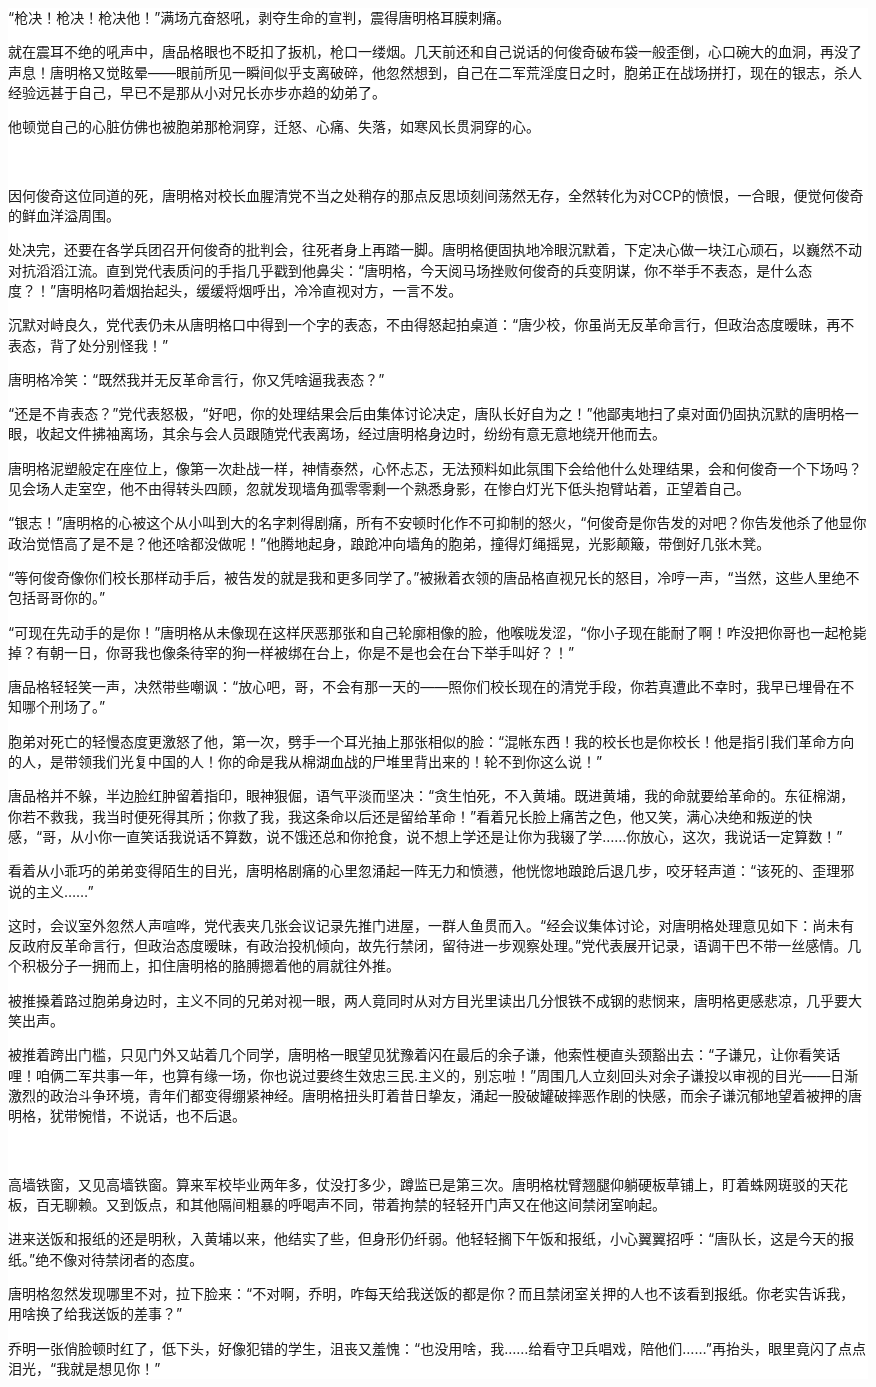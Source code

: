 “枪决！枪决！枪决他！”满场亢奋怒吼，剥夺生命的宣判，震得唐明格耳膜刺痛。

就在震耳不绝的吼声中，唐品格眼也不眨扣了扳机，枪口一缕烟。几天前还和自己说话的何俊奇破布袋一般歪倒，心口碗大的血洞，再没了声息！唐明格又觉眩晕——眼前所见一瞬间似乎支离破碎，他忽然想到，自己在二军荒淫度日之时，胞弟正在战场拼打，现在的银志，杀人经验远甚于自己，早已不是那从小对兄长亦步亦趋的幼弟了。

他顿觉自己的心脏仿佛也被胞弟那枪洞穿，迁怒、心痛、失落，如寒风长贯洞穿的心。

<br/>

因何俊奇这位同道的死，唐明格对校长血腥清党不当之处稍存的那点反思顷刻间荡然无存，全然转化为对CCP的愤恨，一合眼，便觉何俊奇的鲜血洋溢周围。

处决完，还要在各学兵团召开何俊奇的批判会，往死者身上再踏一脚。唐明格便固执地冷眼沉默着，下定决心做一块江心顽石，以巍然不动对抗滔滔江流。直到党代表质问的手指几乎戳到他鼻尖：“唐明格，今天阅马场挫败何俊奇的兵变阴谋，你不举手不表态，是什么态度？！”唐明格叼着烟抬起头，缓缓将烟呼出，冷冷直视对方，一言不发。

沉默对峙良久，党代表仍未从唐明格口中得到一个字的表态，不由得怒起拍桌道：“唐少校，你虽尚无反革命言行，但政治态度暧昧，再不表态，背了处分别怪我！”

唐明格冷笑：“既然我并无反革命言行，你又凭啥逼我表态？”

“还是不肯表态？”党代表怒极，“好吧，你的处理结果会后由集体讨论决定，唐队长好自为之！”他鄙夷地扫了桌对面仍固执沉默的唐明格一眼，收起文件拂袖离场，其余与会人员跟随党代表离场，经过唐明格身边时，纷纷有意无意地绕开他而去。

唐明格泥塑般定在座位上，像第一次赴战一样，神情泰然，心怀忐忑，无法预料如此氛围下会给他什么处理结果，会和何俊奇一个下场吗？见会场人走室空，他不由得转头四顾，忽就发现墙角孤零零剩一个熟悉身影，在惨白灯光下低头抱臂站着，正望着自己。

“银志！”唐明格的心被这个从小叫到大的名字刺得剧痛，所有不安顿时化作不可抑制的怒火，“何俊奇是你告发的对吧？你告发他杀了他显你政治觉悟高了是不是？他还啥都没做呢！”他腾地起身，踉跄冲向墙角的胞弟，撞得灯绳摇晃，光影颠簸，带倒好几张木凳。

“等何俊奇像你们校长那样动手后，被告发的就是我和更多同学了。”被揪着衣领的唐品格直视兄长的怒目，冷哼一声，“当然，这些人里绝不包括哥哥你的。”

“可现在先动手的是你！”唐明格从未像现在这样厌恶那张和自己轮廓相像的脸，他喉咙发涩，“你小子现在能耐了啊！咋没把你哥也一起枪毙掉？有朝一日，你哥我也像条待宰的狗一样被绑在台上，你是不是也会在台下举手叫好？！”

唐品格轻轻笑一声，决然带些嘲讽：“放心吧，哥，不会有那一天的——照你们校长现在的清党手段，你若真遭此不幸时，我早已埋骨在不知哪个刑场了。”

胞弟对死亡的轻慢态度更激怒了他，第一次，劈手一个耳光抽上那张相似的脸：“混帐东西！我的校长也是你校长！他是指引我们革命方向的人，是带领我们光复中国的人！你的命是我从棉湖血战的尸堆里背出来的！轮不到你这么说！”

唐品格并不躲，半边脸红肿留着指印，眼神狠倔，语气平淡而坚决：“贪生怕死，不入黄埔。既进黄埔，我的命就要给革命的。东征棉湖，你若不救我，我当时便死得其所；你救了我，我这条命以后还是留给革命！”看着兄长脸上痛苦之色，他又笑，满心决绝和叛逆的快感，“哥，从小你一直笑话我说话不算数，说不饿还总和你抢食，说不想上学还是让你为我辍了学……你放心，这次，我说话一定算数！”

看着从小乖巧的弟弟变得陌生的目光，唐明格剧痛的心里忽涌起一阵无力和愤懑，他恍惚地踉跄后退几步，咬牙轻声道：“该死的、歪理邪说的主义……”

这时，会议室外忽然人声喧哗，党代表夹几张会议记录先推门进屋，一群人鱼贯而入。“经会议集体讨论，对唐明格处理意见如下：尚未有反政府反革命言行，但政治态度暧昧，有政治投机倾向，故先行禁闭，留待进一步观察处理。”党代表展开记录，语调干巴不带一丝感情。几个积极分子一拥而上，扣住唐明格的胳膊摁着他的肩就往外推。

被推搡着路过胞弟身边时，主义不同的兄弟对视一眼，两人竟同时从对方目光里读出几分恨铁不成钢的悲悯来，唐明格更感悲凉，几乎要大笑出声。

被推着跨出门槛，只见门外又站着几个同学，唐明格一眼望见犹豫着闪在最后的余子谦，他索性梗直头颈豁出去：“子谦兄，让你看笑话哩！咱俩二军共事一年，也算有缘一场，你也说过要终生效忠三民.主义的，别忘啦！”周围几人立刻回头对余子谦投以审视的目光——日渐激烈的政治斗争环境，青年们都变得绷紧神经。唐明格扭头盯着昔日挚友，涌起一股破罐破摔恶作剧的快感，而余子谦沉郁地望着被押的唐明格，犹带惋惜，不说话，也不后退。

<br/>

高墙铁窗，又见高墙铁窗。算来军校毕业两年多，仗没打多少，蹲监已是第三次。唐明格枕臂翘腿仰躺硬板草铺上，盯着蛛网斑驳的天花板，百无聊赖。又到饭点，和其他隔间粗暴的呼喝声不同，带着拘禁的轻轻开门声又在他这间禁闭室响起。

进来送饭和报纸的还是明秋，入黄埔以来，他结实了些，但身形仍纤弱。他轻轻搁下午饭和报纸，小心翼翼招呼：“唐队长，这是今天的报纸。”绝不像对待禁闭者的态度。

唐明格忽然发现哪里不对，拉下脸来：“不对啊，乔明，咋每天给我送饭的都是你？而且禁闭室关押的人也不该看到报纸。你老实告诉我，用啥换了给我送饭的差事？”

乔明一张俏脸顿时红了，低下头，好像犯错的学生，沮丧又羞愧：“也没用啥，我……给看守卫兵唱戏，陪他们……”再抬头，眼里竟闪了点点泪光，“我就是想见你！”
